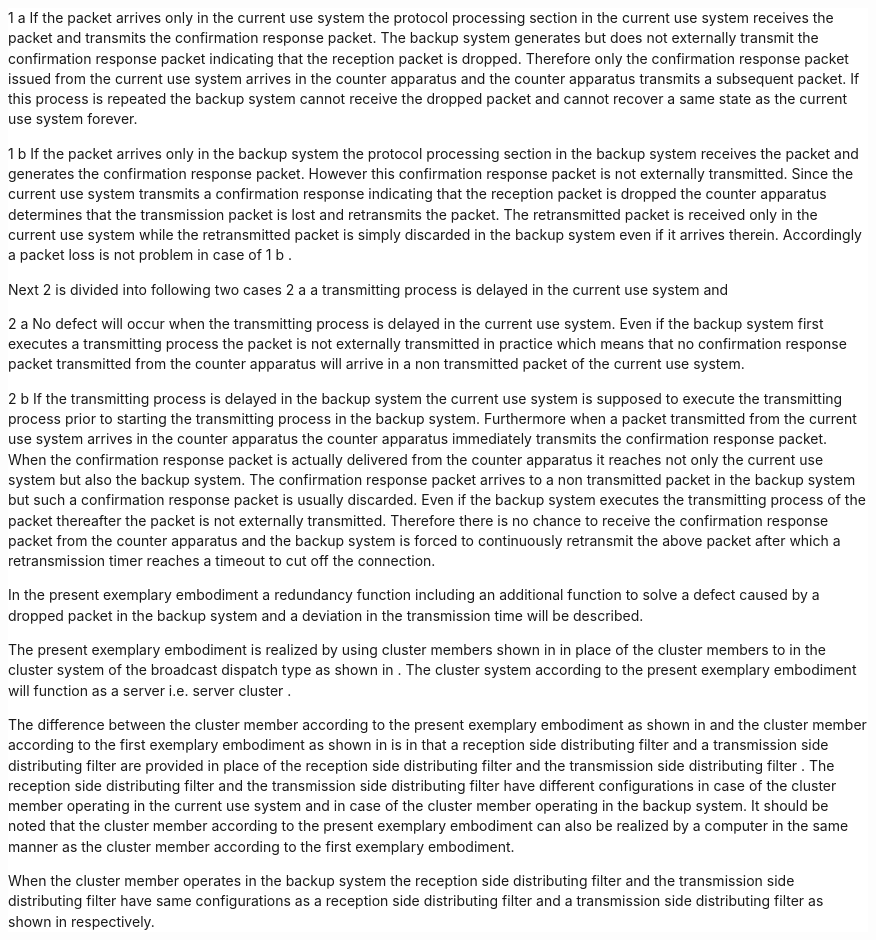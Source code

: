  1 a If the packet arrives only in the current use system the protocol processing section in the current use system receives the packet and transmits the confirmation response packet. The backup system generates but does not externally transmit the confirmation response packet indicating that the reception packet is dropped. Therefore only the confirmation response packet issued from the current use system arrives in the counter apparatus and the counter apparatus transmits a subsequent packet. If this process is repeated the backup system cannot receive the dropped packet and cannot recover a same state as the current use system forever.

 1 b If the packet arrives only in the backup system the protocol processing section in the backup system receives the packet and generates the confirmation response packet. However this confirmation response packet is not externally transmitted. Since the current use system transmits a confirmation response indicating that the reception packet is dropped the counter apparatus determines that the transmission packet is lost and retransmits the packet. The retransmitted packet is received only in the current use system while the retransmitted packet is simply discarded in the backup system even if it arrives therein. Accordingly a packet loss is not problem in case of 1 b .

Next 2 is divided into following two cases 2 a a transmitting process is delayed in the current use system and

 2 a No defect will occur when the transmitting process is delayed in the current use system. Even if the backup system first executes a transmitting process the packet is not externally transmitted in practice which means that no confirmation response packet transmitted from the counter apparatus will arrive in a non transmitted packet of the current use system.

 2 b If the transmitting process is delayed in the backup system the current use system is supposed to execute the transmitting process prior to starting the transmitting process in the backup system. Furthermore when a packet transmitted from the current use system arrives in the counter apparatus the counter apparatus immediately transmits the confirmation response packet. When the confirmation response packet is actually delivered from the counter apparatus it reaches not only the current use system but also the backup system. The confirmation response packet arrives to a non transmitted packet in the backup system but such a confirmation response packet is usually discarded. Even if the backup system executes the transmitting process of the packet thereafter the packet is not externally transmitted. Therefore there is no chance to receive the confirmation response packet from the counter apparatus and the backup system is forced to continuously retransmit the above packet after which a retransmission timer reaches a timeout to cut off the connection.

In the present exemplary embodiment a redundancy function including an additional function to solve a defect caused by a dropped packet in the backup system and a deviation in the transmission time will be described.

The present exemplary embodiment is realized by using cluster members shown in in place of the cluster members to in the cluster system of the broadcast dispatch type as shown in . The cluster system according to the present exemplary embodiment will function as a server i.e. server cluster .

The difference between the cluster member according to the present exemplary embodiment as shown in and the cluster member according to the first exemplary embodiment as shown in is in that a reception side distributing filter and a transmission side distributing filter are provided in place of the reception side distributing filter and the transmission side distributing filter . The reception side distributing filter and the transmission side distributing filter have different configurations in case of the cluster member operating in the current use system and in case of the cluster member operating in the backup system. It should be noted that the cluster member according to the present exemplary embodiment can also be realized by a computer in the same manner as the cluster member according to the first exemplary embodiment.

When the cluster member operates in the backup system the reception side distributing filter and the transmission side distributing filter have same configurations as a reception side distributing filter and a transmission side distributing filter as shown in respectively.
